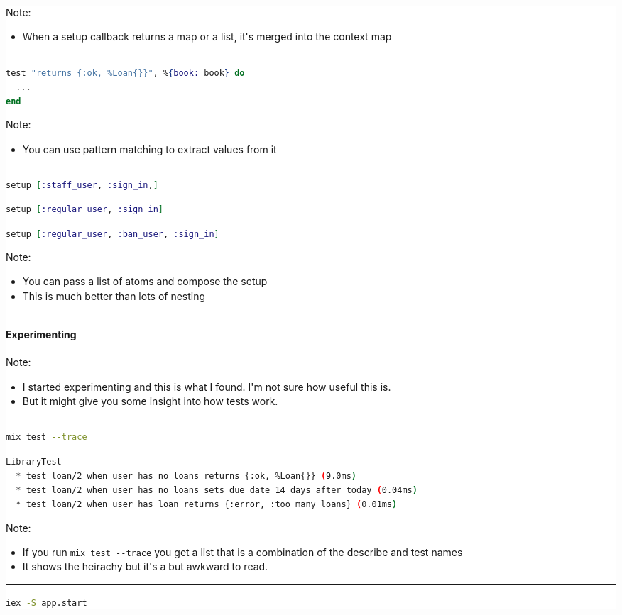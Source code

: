 Note:
* When a setup callback returns a map or a list, it's merged into the context map

---

```elixir
test "returns {:ok, %Loan{}}", %{book: book} do
  ...
end
```

Note:
* You can use pattern matching to extract values from it

---

```elixir
setup [:staff_user, :sign_in,]
```

```elixir
setup [:regular_user, :sign_in]
```

```elixir
setup [:regular_user, :ban_user, :sign_in]
```

Note:
* You can pass a list of atoms and compose the setup
* This is much better than lots of nesting

---

#### Experimenting

Note:
* I started experimenting and this is what I found. I'm not sure how useful this is.
* But it might give you some insight into how tests work.

---

```bash
mix test --trace
```

```bash
LibraryTest
  * test loan/2 when user has no loans returns {:ok, %Loan{}} (9.0ms)
  * test loan/2 when user has no loans sets due date 14 days after today (0.04ms)
  * test loan/2 when user has loan returns {:error, :too_many_loans} (0.01ms)
```

Note:
* If you run `mix test --trace` you get a list that is a combination of the describe and test names
* It shows the heirachy but it's a but awkward to read.

---

```bash
iex -S app.start
```
